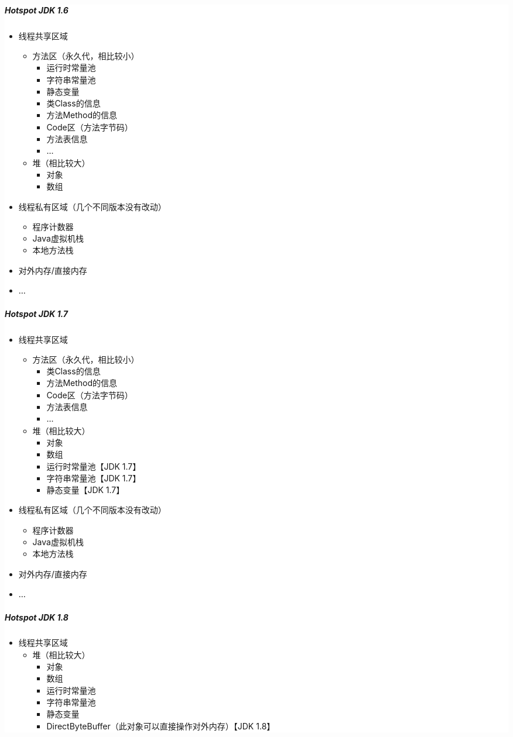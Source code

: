 ##### Hotspot JDK 1.6

- 线程共享区域
  - 方法区（永久代，相比较小）
    - 运行时常量池
    - 字符串常量池
    - 静态变量
    - 类Class的信息
    - 方法Method的信息
    - Code区（方法字节码）
    - 方法表信息
    - ...
  - 堆（相比较大）
    - 对象
    - 数组

- 线程私有区域（几个不同版本没有改动）
  - 程序计数器
  - Java虚拟机栈
  - 本地方法栈

- 对外内存/直接内存
- …

##### Hotspot JDK 1.7

- 线程共享区域
  - 方法区（永久代，相比较小）
    - 类Class的信息
    - 方法Method的信息
    - Code区（方法字节码）
    - 方法表信息
    - ...
  - 堆（相比较大）
    - 对象
    - 数组
    - 运行时常量池【JDK 1.7】
    - 字符串常量池【JDK 1.7】
    - 静态变量【JDK 1.7】

- 线程私有区域（几个不同版本没有改动）
  - 程序计数器
  - Java虚拟机栈
  - 本地方法栈

- 对外内存/直接内存
- …

##### Hotspot JDK 1.8

- 线程共享区域
  - 堆（相比较大）
    - 对象
    - 数组
    - 运行时常量池
    - 字符串常量池
    - 静态变量
    - DirectByteBuffer（此对象可以直接操作对外内存）【JDK 1.8】
